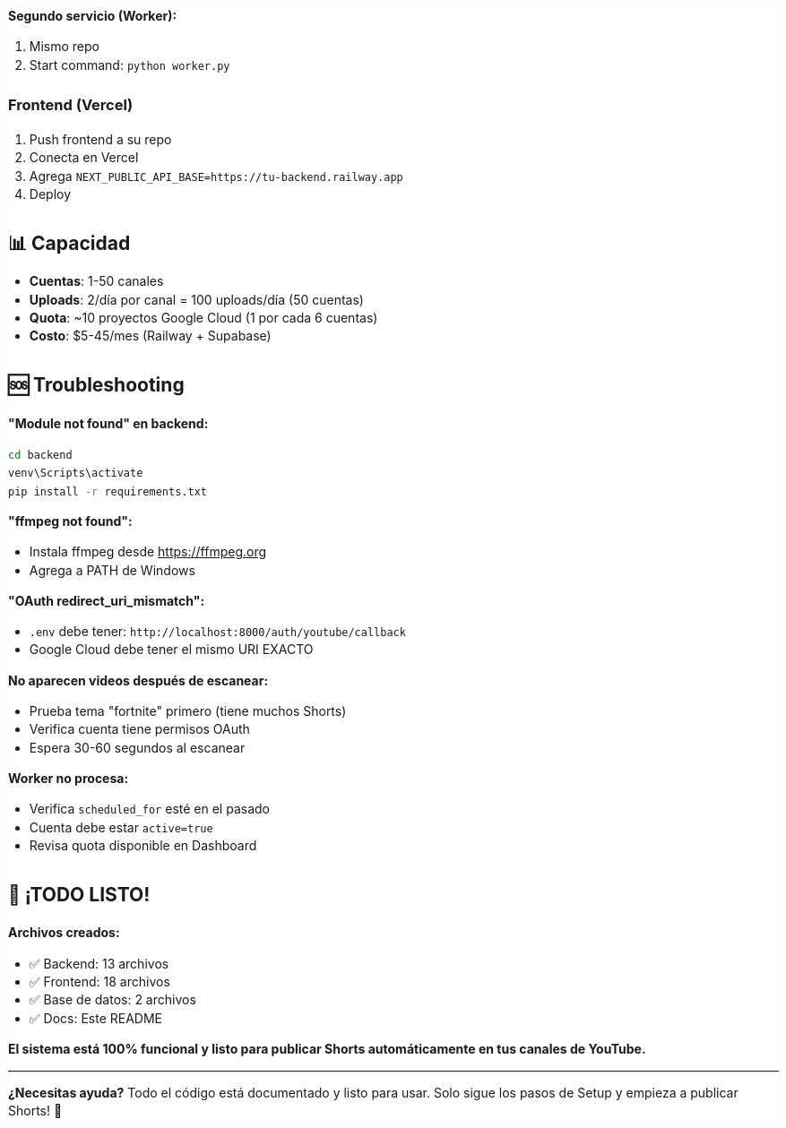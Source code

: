 **Segundo servicio (Worker):**
1. Mismo repo
2. Start command: `python worker.py`

### Frontend (Vercel)

1. Push frontend a su repo
2. Conecta en Vercel
3. Agrega `NEXT_PUBLIC_API_BASE=https://tu-backend.railway.app`
4. Deploy

## 📊 Capacidad

- **Cuentas**: 1-50 canales
- **Uploads**: 2/día por canal = 100 uploads/día (50 cuentas)
- **Quota**: ~10 proyectos Google Cloud (1 por cada 6 cuentas)
- **Costo**: $5-45/mes (Railway + Supabase)

## 🆘 Troubleshooting

**"Module not found" en backend:**
```bash
cd backend
venv\Scripts\activate
pip install -r requirements.txt
```

**"ffmpeg not found":**
- Instala ffmpeg desde https://ffmpeg.org
- Agrega a PATH de Windows

**"OAuth redirect_uri_mismatch":**
- `.env` debe tener: `http://localhost:8000/auth/youtube/callback`
- Google Cloud debe tener el mismo URI EXACTO

**No aparecen videos después de escanear:**
- Prueba tema "fortnite" primero (tiene muchos Shorts)
- Verifica cuenta tiene permisos OAuth
- Espera 30-60 segundos al escanear

**Worker no procesa:**
- Verifica `scheduled_for` esté en el pasado
- Cuenta debe estar `active=true`
- Revisa quota disponible en Dashboard

## 🎉 ¡TODO LISTO!

**Archivos creados:**
- ✅ Backend: 13 archivos
- ✅ Frontend: 18 archivos
- ✅ Base de datos: 2 archivos
- ✅ Docs: Este README

**El sistema está 100% funcional y listo para publicar Shorts automáticamente en tus canales de YouTube.**

---

**¿Necesitas ayuda?** Todo el código está documentado y listo para usar. Solo sigue los pasos de Setup y empieza a publicar Shorts! 🚀

